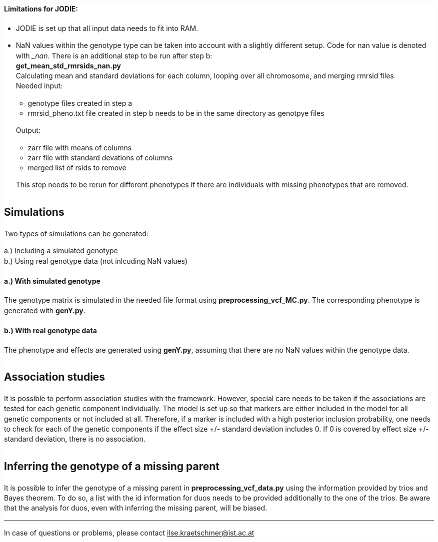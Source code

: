 #### Limitations for JODIE:
+ JODIE is set up that all input data needs to fit into RAM. 
+ NaN values within the genotype type can be taken into account with a slightly different setup. Code for nan value is denoted with *_nan*. There is an additional step to be run after step b:\
  **get_mean_std_rmrsids_nan.py**\
   Calculating mean and standard deviations for each column, looping over all chromosome, and merging rmrsid files\
   Needed input:
   + genotype files created in step a
   + rmrsid_pheno.txt file created in step b needs to be in the same directory as genotpye files
     
   Output:
   + zarr file with means of columns
   + zarr file with standard devations of columns
   + merged list of rsids to remove
     
   This step needs to be rerun for different phenotypes if there are individuals with missing phenotypes that are removed.  


## Simulations
Two types of simulations can be generated:

a.) Including a simulated genotype\
b.) Using real genotype data (not inlcuding NaN values)

#### a.) With simulated genotype
The genotype matrix is simulated in the needed file format using **preprocessing_vcf_MC.py**. The corresponding phenotype is generated with **genY.py**.


#### b.) With real genotype data
The phenotype and effects are generated using **genY.py**, assuming that there are no NaN values within the genotype data.


## Association studies
It is possible to perform association studies with the framework. However, special care needs to be taken if the associations are tested for each genetic component individually. The model is set up so that markers are either included in the model for all genetic components or not included at all. Therefore, if a marker is included with a high posterior inclusion probability, one needs to check for each of the genetic components if the effect size +/- standard deviation includes 0. If 0 is covered by effect size +/- standard deviation, there is no association.

## Inferring the genotype of a missing parent
It is possible to infer the genotype of a missing parent in **preprocessing_vcf_data.py** using the information provided by trios and Bayes theorem. To do so, a list with the id information for duos needs to be provided additionally to the one of the trios.
Be aware that the analysis for duos, even with inferring the missing parent, will be biased.

---
In case of questions or problems, please contact ilse.kraetschmer@ist.ac.at
